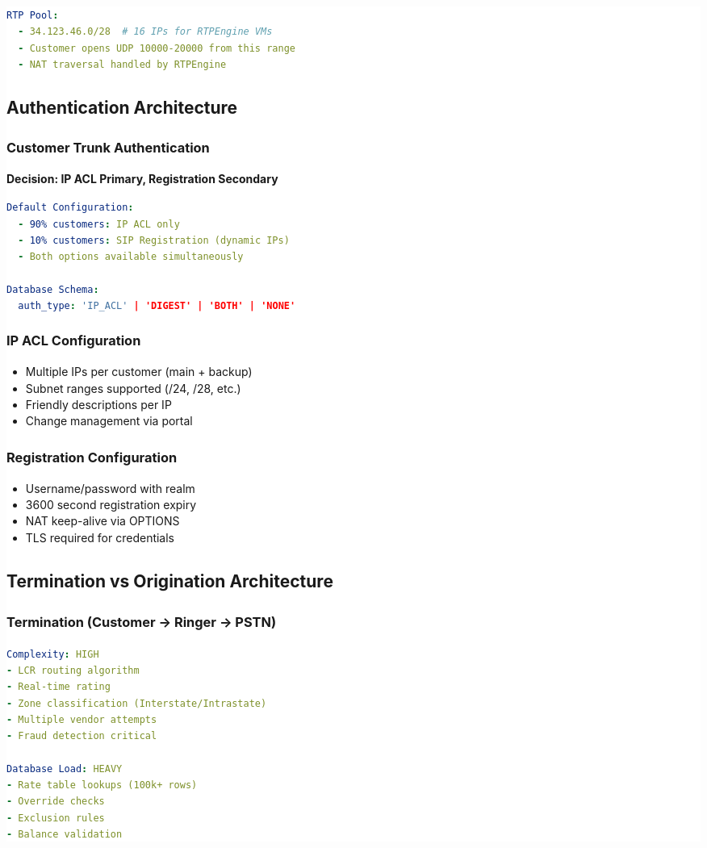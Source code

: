 ```yaml
RTP Pool:
  - 34.123.46.0/28  # 16 IPs for RTPEngine VMs
  - Customer opens UDP 10000-20000 from this range
  - NAT traversal handled by RTPEngine
```

## Authentication Architecture

### Customer Trunk Authentication
**Decision: IP ACL Primary, Registration Secondary**

```yaml
Default Configuration:
  - 90% customers: IP ACL only
  - 10% customers: SIP Registration (dynamic IPs)
  - Both options available simultaneously

Database Schema:
  auth_type: 'IP_ACL' | 'DIGEST' | 'BOTH' | 'NONE'
```

### IP ACL Configuration
- Multiple IPs per customer (main + backup)
- Subnet ranges supported (/24, /28, etc.)
- Friendly descriptions per IP
- Change management via portal

### Registration Configuration
- Username/password with realm
- 3600 second registration expiry
- NAT keep-alive via OPTIONS
- TLS required for credentials

## Termination vs Origination Architecture

### Termination (Customer → Ringer → PSTN)
```yaml
Complexity: HIGH
- LCR routing algorithm
- Real-time rating
- Zone classification (Interstate/Intrastate)
- Multiple vendor attempts
- Fraud detection critical

Database Load: HEAVY
- Rate table lookups (100k+ rows)
- Override checks
- Exclusion rules
- Balance validation
```

